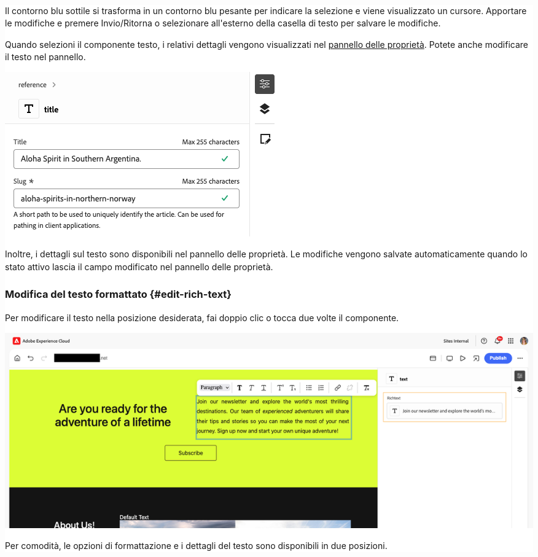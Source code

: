 Il contorno blu sottile si trasforma in un contorno blu pesante per indicare la selezione e viene visualizzato un cursore. Apportare le modifiche e premere Invio/Ritorna o selezionare all&#39;esterno della casella di testo per salvare le modifiche.

Quando selezioni il componente testo, i relativi dettagli vengono visualizzati nel [pannello delle proprietà](/help/sites-cloud/authoring/universal-editor/navigation.md#properties-rail). Potete anche modificare il testo nel pannello.

![Modifica del testo nel pannello delle proprietà](assets/ue-editing-text-component-rail.png)

Inoltre, i dettagli sul testo sono disponibili nel pannello delle proprietà. Le modifiche vengono salvate automaticamente quando lo stato attivo lascia il campo modificato nel pannello delle proprietà.

### Modifica del testo formattato {#edit-rich-text}

Per modificare il testo nella posizione desiderata, fai doppio clic o tocca due volte il componente.

![Modifica di un componente formato RTF](assets/rich-text-editing.png)

Per comodità, le opzioni di formattazione e i dettagli del testo sono disponibili in due posizioni.
